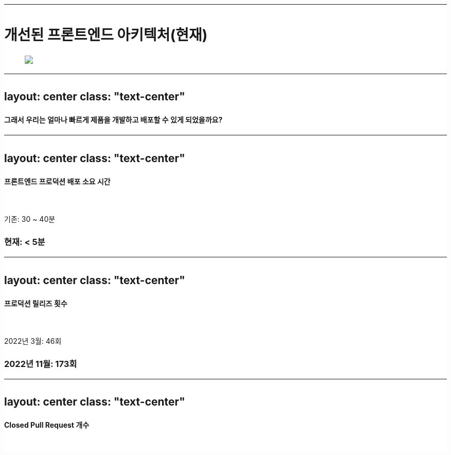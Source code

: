 ```tsx{all|4,6,7,9,11,12}
```

---

# 개선된 프론트엔드 아키텍처(현재)

<figure class="flex items-center justify-center">
  <img src="/programmers-frontend-architecture-v2.png" width=620 />
</figure>

---
layout: center
class: "text-center"
---

#### 그래서 우리는 얼마나 빠르게 제품을 개발하고 배포할 수 있게 되었을까요?

---
layout: center
class: "text-center"
---

#### 프론트엔드 프로덕션 배포 소요 시간

<br />

<span class="opacity-[0.6]">기존: 30 ~ 40분</span>

### 현재: < 5분

---
layout: center
class: "text-center"
---

#### 프로덕션 릴리즈 횟수

<br />

<span class="opacity-[0.6]">2022년 3월: 46회</span>

### 2022년 11월: 173회

---
layout: center
class: "text-center"
---

#### Closed Pull Request 개수

<br />
